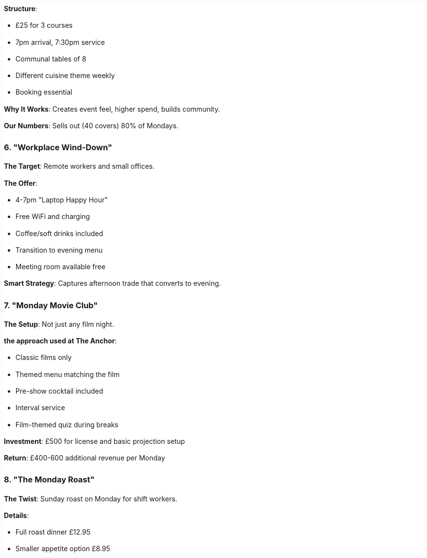 **Structure**:

- £25 for 3 courses

- 7pm arrival, 7:30pm service

- Communal tables of 8

- Different cuisine theme weekly

- Booking essential

**Why It Works**: Creates event feel, higher spend, builds community.

**Our Numbers**: Sells out (40 covers) 80% of Mondays.

### 6. "Workplace Wind-Down"

**The Target**: Remote workers and small offices.

**The Offer**:

- 4-7pm "Laptop Happy Hour"

- Free WiFi and charging

- Coffee/soft drinks included

- Transition to evening menu

- Meeting room available free

**Smart Strategy**: Captures afternoon trade that converts to evening.

### 7. "Monday Movie Club"

**The Setup**: Not just any film night.

**the approach used at The Anchor**:

- Classic films only

- Themed menu matching the film

- Pre-show cocktail included

- Interval service

- Film-themed quiz during breaks

**Investment**: £500 for license and basic projection setup

**Return**: £400-600 additional revenue per Monday

### 8. "The Monday Roast"

**The Twist**: Sunday roast on Monday for shift workers.

**Details**:

- Full roast dinner £12.95

- Smaller appetite option £8.95
